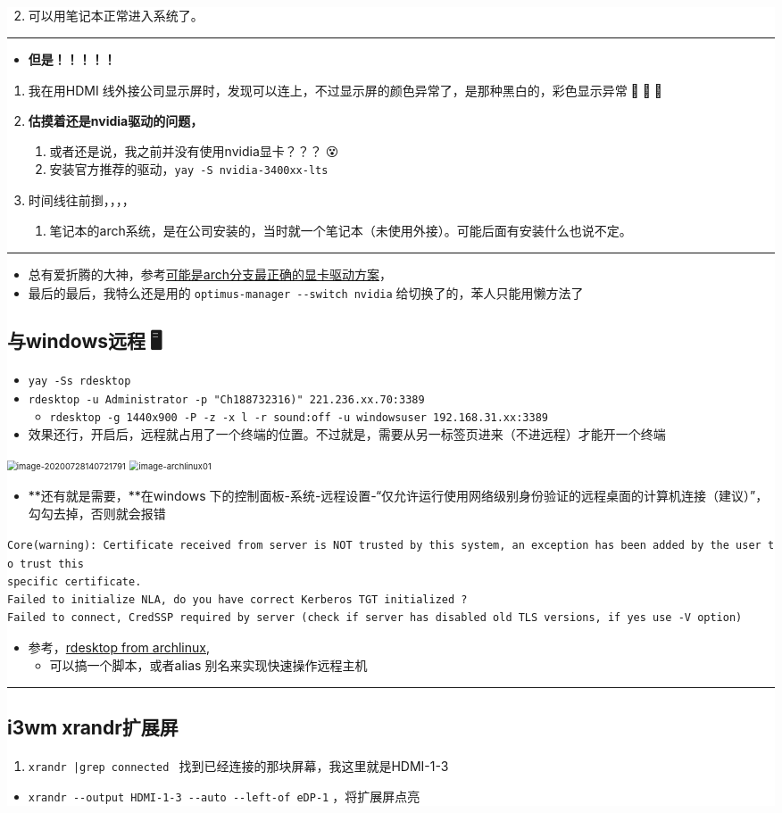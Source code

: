2. 可以用笔记本正常进入系统了。

---

- **但是！！！！！**  

1. 我在用HDMI 线外接公司显示屏时，发现可以连上，不过显示屏的颜色异常了，是那种黑白的，彩色显示异常 :seedling: :seedling: :seedling:  
2. **估摸着还是nvidia驱动的问题，**  
   1. 或者还是说，我之前并没有使用nvidia显卡？？？ :dizzy_face:  
   2. 安装官方推荐的驱动，`yay -S nvidia-3400xx-lts`  

3. 时间线往前捯，，，，
   1. 笔记本的arch系统，是在公司安装的，当时就一个笔记本（未使用外接）。可能后面有安装什么也说不定。

---

- 总有爱折腾的大神，参考[可能是arch分支最正确的显卡驱动方案](https://www.bwsl.wang/arch/67.html)，  
- 最后的最后，我特么还是用的  `optimus-manager --switch nvidia`  给切换了的，苯人只能用懒方法了



## 与windows远程 :desktop_computer: 



- `yay -Ss rdesktop`   
- `rdesktop -u Administrator -p "Ch188732316)" 221.236.xx.70:3389`   
  - `rdesktop -g 1440x900 -P -z -x l -r sound:off -u windowsuser 192.168.31.xx:3389`   
- 效果还行，开启后，远程就占用了一个终端的位置。不过就是，需要从另一标签页进来（不进远程）才能开一个终端

<img src="./weeklyFiles/typora_user_images/image-archlinux.png" alt="image-20200728140721791" style="zoom: 67%;" />

<img src="./weeklyFiles/typora_user_images/image-archlinux01.png" alt="image-archlinux01" style="zoom: 67%;" />



- **还有就是需要，**在windows 下的控制面板-系统-远程设置-“仅允许运行使用网络级别身份验证的远程桌面的计算机连接（建议）”，勾勾去掉，否则就会报错

```shell
Core(warning): Certificate received from server is NOT trusted by this system, an exception has been added by the user to trust this
specific certificate.
Failed to initialize NLA, do you have correct Kerberos TGT initialized ?
Failed to connect, CredSSP required by server (check if server has disabled old TLS versions, if yes use -V option)
```

- 参考，[rdesktop  from archlinux](https://wiki.archlinux.org/index.php/Rdesktop),  
  - 可以搞一个脚本，或者alias 别名来实现快速操作远程主机

---

## i3wm xrandr扩展屏

1. `xrandr |grep connected `   找到已经连接的那块屏幕，我这里就是HDMI-1-3

- `xrandr --output HDMI-1-3 --auto --left-of eDP-1`  ，将扩展屏点亮
